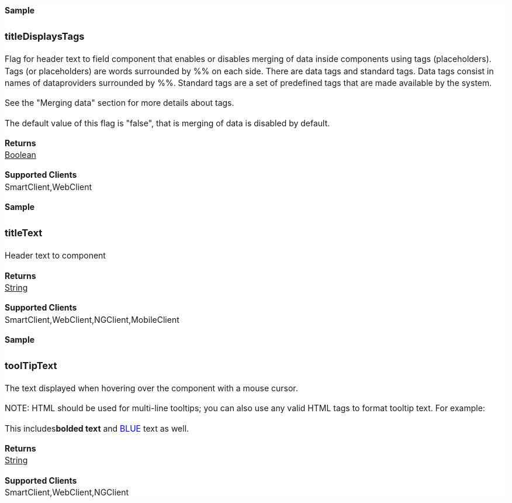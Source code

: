 **Sample**

```javascript

```
### titleDisplaysTags

Flag for header text to field component that enables or disables merging of data inside components using tags (placeholders).
Tags (or placeholders) are words surrounded by %% on each side. There are data tags and
standard tags. Data tags consist in names of dataproviders surrounded by %%. Standard tags
are a set of predefined tags that are made available by the system.

See the "Merging data" section for more details about tags.

The default value of this flag is "false", that is merging of data is disabled by default.

**Returns**\
[Boolean](../../JSLib/Boolean.md) 

**Supported Clients**\
SmartClient,WebClient

**Sample**

```javascript

```
### titleText

Header text to component

**Returns**\
[String](../../JSLib/String.md) 

**Supported Clients**\
SmartClient,WebClient,NGClient,MobileClient

**Sample**

```javascript

```
### toolTipText

The text displayed when hovering over the component with a mouse cursor.

NOTE:
HTML should be used for multi-line tooltips; you can also use any
valid HTML tags to format tooltip text. For example:
<html>This includes<b>bolded text</b> and
<font color='blue'>BLUE</font> text as well.</html>

**Returns**\
[String](../../JSLib/String.md) 

**Supported Clients**\
SmartClient,WebClient,NGClient
